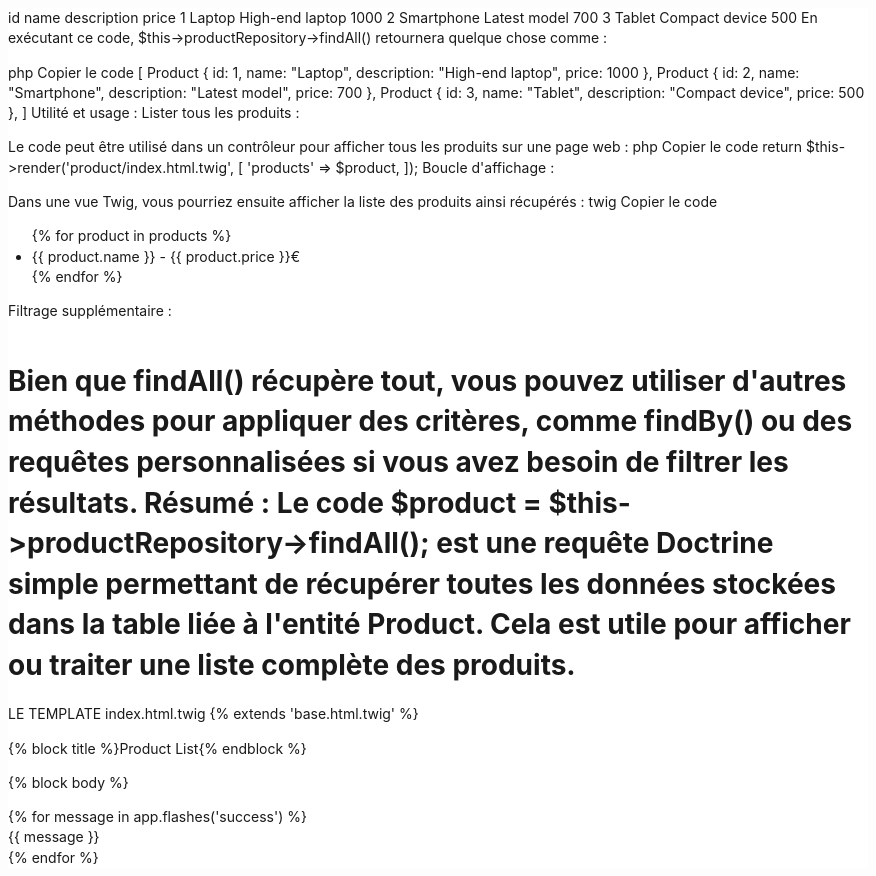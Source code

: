 id	name	description	price
1	Laptop	High-end laptop	1000
2	Smartphone	Latest model	700
3	Tablet	Compact device	500
En exécutant ce code, $this->productRepository->findAll() retournera quelque chose comme :

php
Copier le code
[
    Product { id: 1, name: "Laptop", description: "High-end laptop", price: 1000 },
    Product { id: 2, name: "Smartphone", description: "Latest model", price: 700 },
    Product { id: 3, name: "Tablet", description: "Compact device", price: 500 },
]
Utilité et usage :
Lister tous les produits :

Le code peut être utilisé dans un contrôleur pour afficher tous les produits sur une page web :
php
Copier le code
return $this->render('product/index.html.twig', [
    'products' => $product,
]);
Boucle d'affichage :

Dans une vue Twig, vous pourriez ensuite afficher la liste des produits ainsi récupérés :
twig
Copier le code
<ul>
    {% for product in products %}
        <li>{{ product.name }} - {{ product.price }}€</li>
    {% endfor %}
</ul>
Filtrage supplémentaire :

Bien que findAll() récupère tout, vous pouvez utiliser d'autres méthodes pour appliquer des critères, comme findBy() ou des requêtes personnalisées si vous avez besoin de filtrer les résultats.
Résumé :
Le code $product = $this->productRepository->findAll(); est une requête Doctrine simple permettant de récupérer toutes les données stockées dans la table liée à l'entité Product. Cela est utile pour afficher ou traiter une liste complète des produits.
===========================================================================================
LE TEMPLATE index.html.twig
{% extends 'base.html.twig' %}

{% block title %}Product List{% endblock %}

{% block body %}

<div class="row my-5">
    <div class="col-md-10 mx-auto">
        <!-- Affichage des messages flash (success) -->
        {% for message in app.flashes('success') %}
        <div class="alert alert-success">
            {{ message }}
        </div>
        {% endfor %}
        